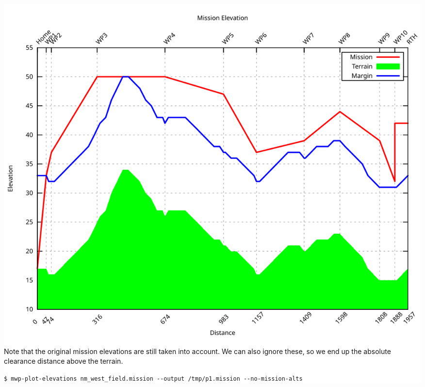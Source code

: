 ![Mission Clearance](images/modified-mission.svg)

Note that the original mission elevations are still taken into account. We can also ignore these, so we end up the absolute clearance distance above the terrain.

```
$ mwp-plot-elevations nm_west_field.mission --output /tmp/p1.mission --no-mission-alts
```